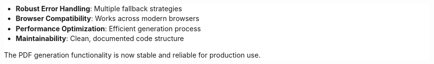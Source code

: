 - **Robust Error Handling**: Multiple fallback strategies
- **Browser Compatibility**: Works across modern browsers
- **Performance Optimization**: Efficient generation process
- **Maintainability**: Clean, documented code structure

The PDF generation functionality is now stable and reliable for production use.

